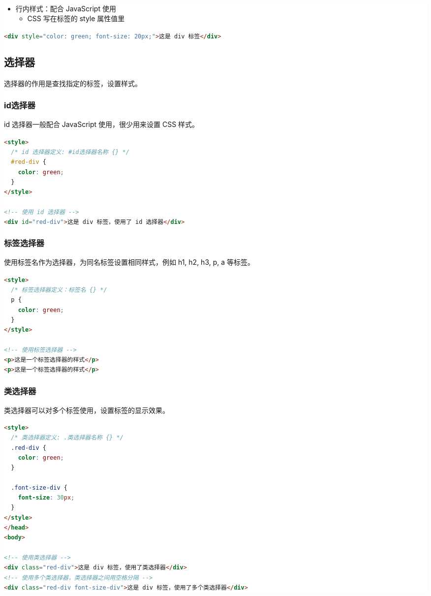* 行内样式：配合 JavaScript 使用
  * CSS 写在标签的 style 属性值里

```html
<div style="color: green; font-size: 20px;">这是 div 标签</div>
```



## 选择器

选择器的作用是查找指定的标签，设置样式。

### id选择器

id 选择器一般配合 JavaScript 使用，很少用来设置 CSS 样式。

```html
<style>
  /* id 选择器定义: #id选择器名称 {} */
  #red-div {
    color: green;
  }
</style>

<!-- 使用 id 选择器 -->
<div id="red-div">这是 div 标签，使用了 id 选择器</div>
```

### 标签选择器

使用标签名作为选择器，为同名标签设置相同样式，例如 h1, h2, h3, p, a 等标签。

```html
<style>
  /* 标签选择器定义：标签名 {} */
  p {
    color: green;
  }
</style>

<!-- 使用标签选择器 -->
<p>这是一个标签选择器的样式</p>
<p>这是一个标签选择器的样式</p>
```

### 类选择器

类选择器可以对多个标签使用，设置标签的显示效果。

```html
<style>
  /* 类选择器定义: .类选择器名称 {} */
  .red-div {
    color: green;
  }

  .font-size-div {
    font-size: 30px;
  }
</style>
</head>
<body>

<!-- 使用类选择器 -->
<div class="red-div">这是 div 标签，使用了类选择器</div>
<!-- 使用多个类选择器，类选择器之间用空格分隔 -->
<div class="red-div font-size-div">这是 div 标签，使用了多个类选择器</div>
```